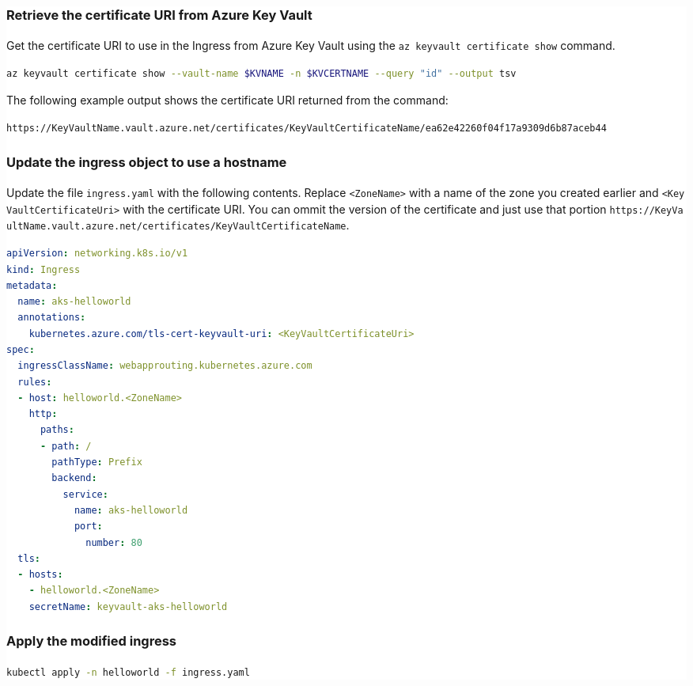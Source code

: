 ### Retrieve the certificate URI from Azure Key Vault

Get the certificate URI to use in the Ingress from Azure Key Vault using the `az keyvault certificate show` command.

```bash
az keyvault certificate show --vault-name $KVNAME -n $KVCERTNAME --query "id" --output tsv
```

The following example output shows the certificate URI returned from the command:

```output
https://KeyVaultName.vault.azure.net/certificates/KeyVaultCertificateName/ea62e42260f04f17a9309d6b87aceb44
```

### Update the ingress object to use a hostname

Update the file `ingress.yaml` with the following contents. Replace `<ZoneName>` with a name of the zone you created earlier and `<KeyVaultCertificateUri>` with the certificate URI. You can ommit the version of the certificate and just use that portion `https://KeyVaultName.vault.azure.net/certificates/KeyVaultCertificateName`.

```yaml
apiVersion: networking.k8s.io/v1
kind: Ingress
metadata:
  name: aks-helloworld
  annotations:
    kubernetes.azure.com/tls-cert-keyvault-uri: <KeyVaultCertificateUri>
spec:
  ingressClassName: webapprouting.kubernetes.azure.com
  rules:
  - host: helloworld.<ZoneName>
    http:
      paths:
      - path: /
        pathType: Prefix
        backend:
          service:
            name: aks-helloworld
            port:
              number: 80
  tls:
  - hosts:
    - helloworld.<ZoneName>
    secretName: keyvault-aks-helloworld
```

### Apply the modified ingress

```bash
kubectl apply -n helloworld -f ingress.yaml
```
